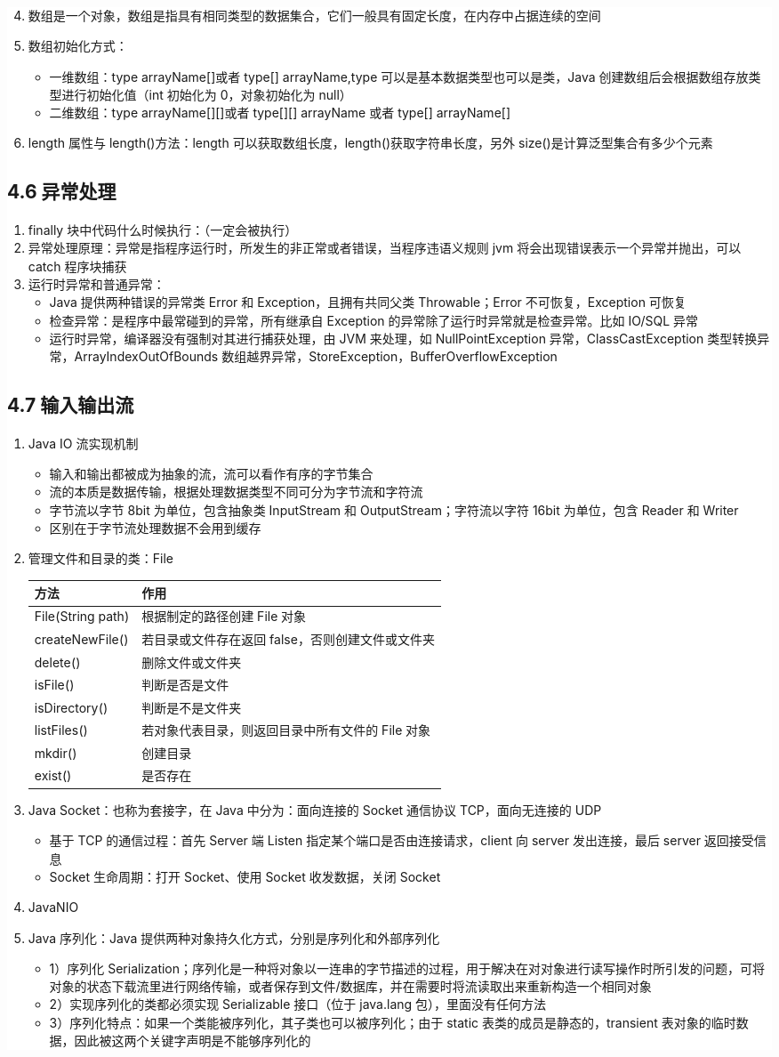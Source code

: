 4. 数组是一个对象，数组是指具有相同类型的数据集合，它们一般具有固定长度，在内存中占据连续的空间
5. 数组初始化方式：

   - 一维数组：type arrayName[]或者 type[] arrayName,type 可以是基本数据类型也可以是类，Java 创建数组后会根据数组存放类型进行初始化值（int 初始化为 0，对象初始化为 null）
   - 二维数组：type arrayName[][]或者 type[][] arrayName 或者 type[] arrayName[]

6. length 属性与 length()方法：length 可以获取数组长度，length()获取字符串长度，另外 size()是计算泛型集合有多少个元素

## 4.6 异常处理

1. finally 块中代码什么时候执行：（一定会被执行）
2. 异常处理原理：异常是指程序运行时，所发生的非正常或者错误，当程序违语义规则 jvm 将会出现错误表示一个异常并抛出，可以 catch 程序块捕获
3. 运行时异常和普通异常：
   - Java 提供两种错误的异常类 Error 和 Exception，且拥有共同父类 Throwable；Error 不可恢复，Exception 可恢复
   - 检查异常：是程序中最常碰到的异常，所有继承自 Exception 的异常除了运行时异常就是检查异常。比如 IO/SQL 异常
   - 运行时异常，编译器没有强制对其进行捕获处理，由 JVM 来处理，如 NullPointException 异常，ClassCastException 类型转换异常，ArrayIndexOutOfBounds 数组越界异常，StoreException，BufferOverflowException

## 4.7 输入输出流

1. Java IO 流实现机制

   - 输入和输出都被成为抽象的流，流可以看作有序的字节集合
   - 流的本质是数据传输，根据处理数据类型不同可分为字节流和字符流
   - 字节流以字节 8bit 为单位，包含抽象类 InputStream 和 OutputStream；字符流以字符 16bit 为单位，包含 Reader 和 Writer
   - 区别在于字节流处理数据不会用到缓存

2. 管理文件和目录的类：File

   | 方法              | 作用                                             |
   | ----------------- | ------------------------------------------------ |
   | File(String path) | 根据制定的路径创建 File 对象                     |
   | createNewFile()   | 若目录或文件存在返回 false，否则创建文件或文件夹 |
   | delete()          | 删除文件或文件夹                                 |
   | isFile()          | 判断是否是文件                                   |
   | isDirectory()     | 判断是不是文件夹                                 |
   | listFiles()       | 若对象代表目录，则返回目录中所有文件的 File 对象 |
   | mkdir()           | 创建目录                                         |
   | exist()           | 是否存在                                         |

3. Java Socket：也称为套接字，在 Java 中分为：面向连接的 Socket 通信协议 TCP，面向无连接的 UDP
   - 基于 TCP 的通信过程：首先 Server 端 Listen 指定某个端口是否由连接请求，client 向 server 发出连接，最后 server 返回接受信息
   - Socket 生命周期：打开 Socket、使用 Socket 收发数据，关闭 Socket
4. JavaNIO
5. Java 序列化：Java 提供两种对象持久化方式，分别是序列化和外部序列化
   - 1）序列化 Serialization；序列化是一种将对象以一连串的字节描述的过程，用于解决在对对象进行读写操作时所引发的问题，可将对象的状态下载流里进行网络传输，或者保存到文件/数据库，并在需要时将流读取出来重新构造一个相同对象
   - 2）实现序列化的类都必须实现 Serializable 接口（位于 java.lang 包），里面没有任何方法
   - 3）序列化特点：如果一个类能被序列化，其子类也可以被序列化；由于 static 表类的成员是静态的，transient 表对象的临时数据，因此被这两个关键字声明是不能够序列化的
